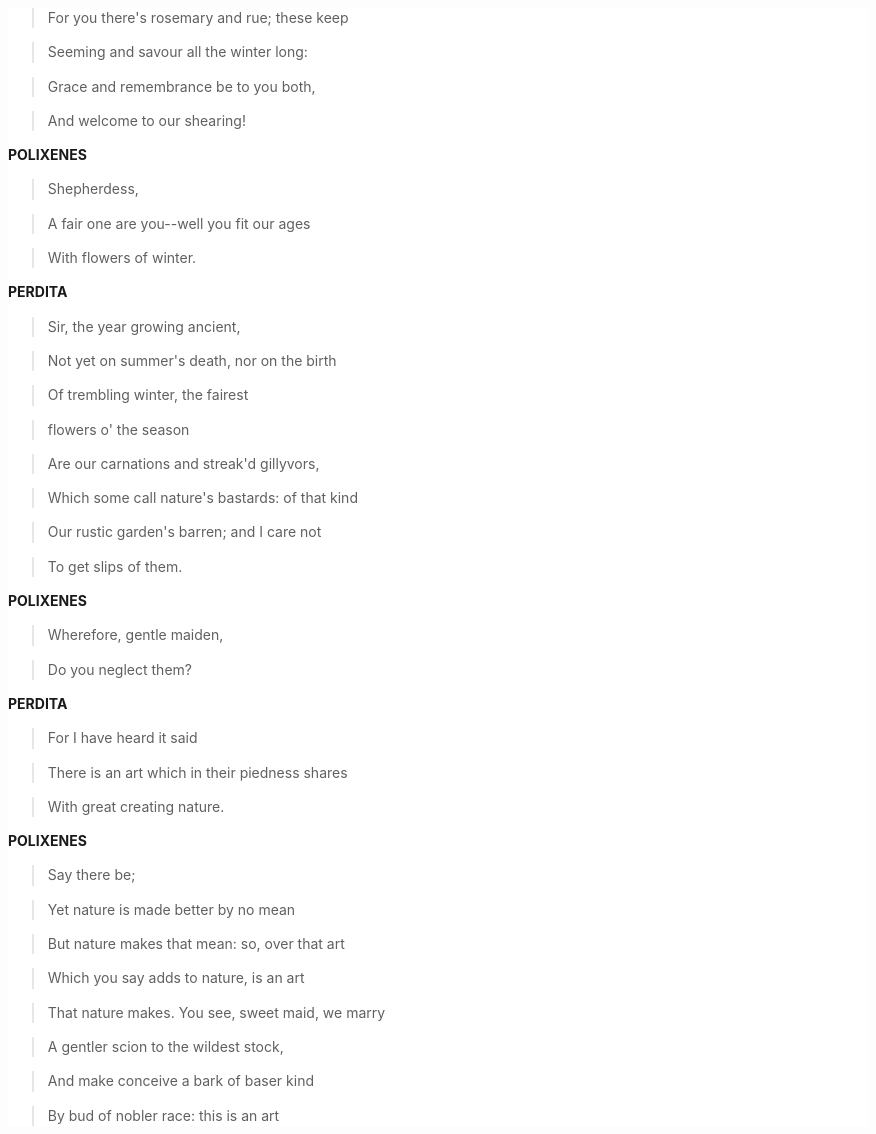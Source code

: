 > For you there's rosemary and rue; these keep  

> Seeming and savour all the winter long:  

> Grace and remembrance be to you both,  

> And welcome to our shearing!  

**POLIXENES**

> Shepherdess,  

> A fair one are you--well you fit our ages  

> With flowers of winter.  

**PERDITA**

> Sir, the year growing ancient,  

> Not yet on summer's death, nor on the birth  

> Of trembling winter, the fairest  

> flowers o' the season  

> Are our carnations and streak'd gillyvors,  

> Which some call nature's bastards: of that kind  

> Our rustic garden's barren; and I care not  

> To get slips of them.  

**POLIXENES**

> Wherefore, gentle maiden,  

> Do you neglect them?  

**PERDITA**

> For I have heard it said  

> There is an art which in their piedness shares  

> With great creating nature.  

**POLIXENES**

> Say there be;  

> Yet nature is made better by no mean  

> But nature makes that mean: so, over that art  

> Which you say adds to nature, is an art  

> That nature makes. You see, sweet maid, we marry  

> A gentler scion to the wildest stock,  

> And make conceive a bark of baser kind  

> By bud of nobler race: this is an art  
